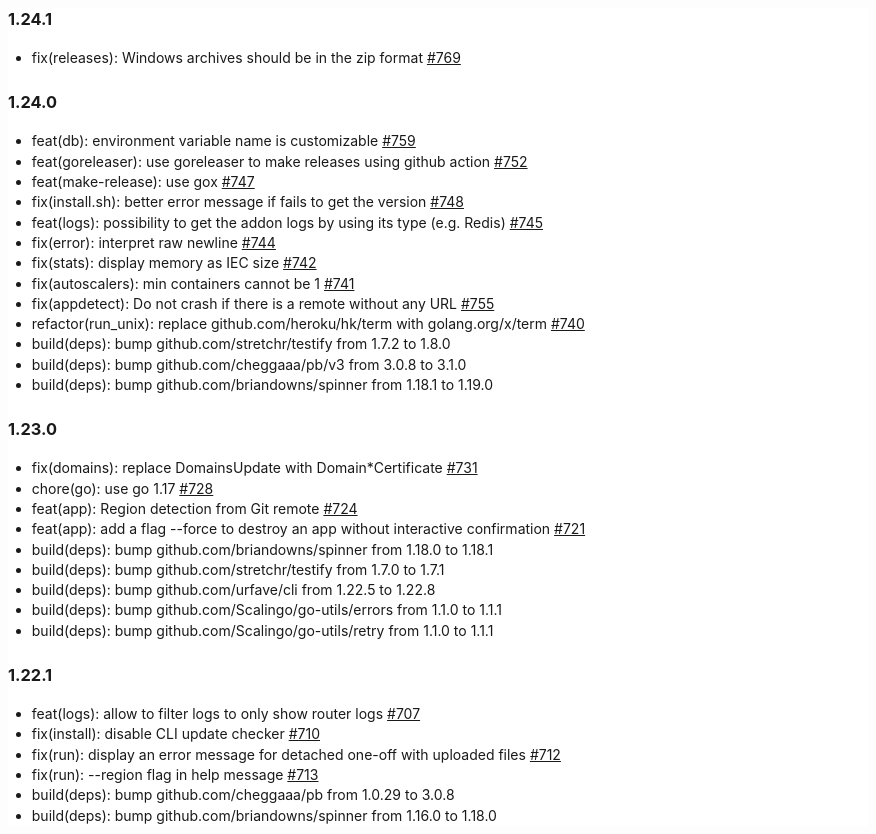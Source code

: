 ### 1.24.1

* fix(releases): Windows archives should be in the zip format [#769](https://github.com/Scalingo/cli/pull/769)

### 1.24.0

* feat(db): environment variable name is customizable [#759](https://github.com/Scalingo/cli/issues/759)
* feat(goreleaser): use goreleaser to make releases using github action [#752](https://github.com/Scalingo/cli/issues/752)
* feat(make-release): use gox [#747](https://github.com/Scalingo/cli/pull/747)
* fix(install.sh): better error message if fails to get the version [#748](https://github.com/Scalingo/cli/pull/748)
* feat(logs): possibility to get the addon logs by using its type (e.g. Redis) [#745](https://github.com/Scalingo/cli/pull/745)
* fix(error): interpret raw newline [#744](https://github.com/Scalingo/cli/pull/744)
* fix(stats): display memory as IEC size [#742](https://github.com/Scalingo/cli/pull/742)
* fix(autoscalers): min containers cannot be 1 [#741](https://github.com/Scalingo/cli/pull/741)
* fix(appdetect): Do not crash if there is a remote without any URL [#755](https://github.com/Scalingo/cli/pull/755)
* refactor(run_unix): replace github.com/heroku/hk/term with golang.org/x/term [#740](https://github.com/Scalingo/cli/pull/740)
* build(deps): bump github.com/stretchr/testify from 1.7.2 to 1.8.0
* build(deps): bump github.com/cheggaaa/pb/v3 from 3.0.8 to 3.1.0
* build(deps): bump github.com/briandowns/spinner from 1.18.1 to 1.19.0

### 1.23.0

* fix(domains): replace DomainsUpdate with Domain\*Certificate [#731](https://github.com/Scalingo/cli/pull/731)
* chore(go): use go 1.17 [#728](https://github.com/Scalingo/cli/pull/728)
* feat(app): Region detection from Git remote [#724](https://github.com/Scalingo/cli/pull/724)
* feat(app): add a flag --force to destroy an app without interactive confirmation [#721](https://github.com/Scalingo/cli/pull/721)
* build(deps): bump github.com/briandowns/spinner from 1.18.0 to 1.18.1
* build(deps): bump github.com/stretchr/testify from 1.7.0 to 1.7.1
* build(deps): bump github.com/urfave/cli from 1.22.5 to 1.22.8
* build(deps): bump github.com/Scalingo/go-utils/errors from 1.1.0 to 1.1.1
* build(deps): bump github.com/Scalingo/go-utils/retry from 1.1.0 to 1.1.1

### 1.22.1

* feat(logs): allow to filter logs to only show router logs [#707](https://github.com/Scalingo/cli/pull/707)
* fix(install): disable CLI update checker [#710](https://github.com/Scalingo/cli/pull/710)
* fix(run): display an error message for detached one-off with uploaded files [#712](https://github.com/Scalingo/cli/pull/712)
* fix(run): --region flag in help message [#713](https://github.com/Scalingo/cli/pull/713)
* build(deps): bump github.com/cheggaaa/pb from 1.0.29 to 3.0.8
* build(deps): bump github.com/briandowns/spinner from 1.16.0 to 1.18.0
